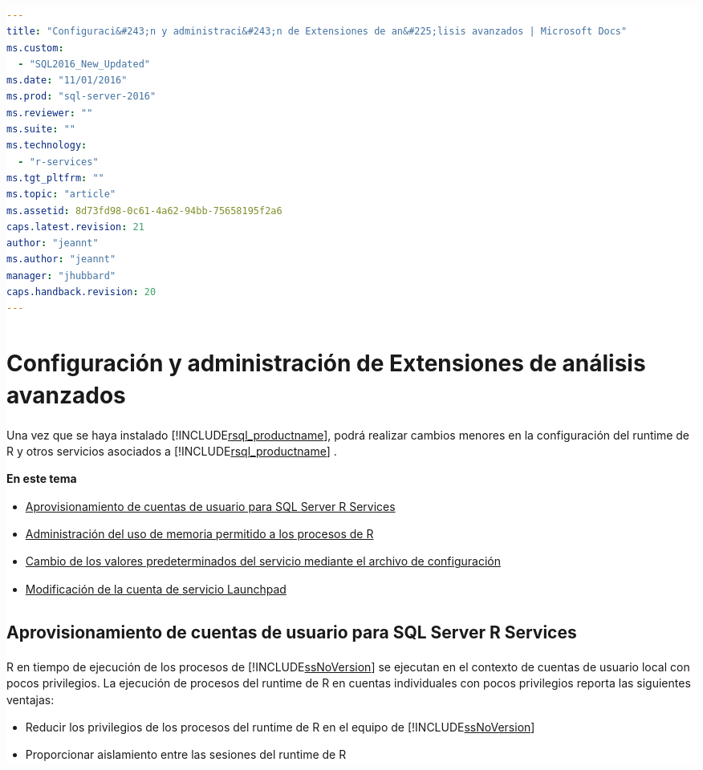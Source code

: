 ```yaml
---
title: "Configuraci&#243;n y administraci&#243;n de Extensiones de an&#225;lisis avanzados | Microsoft Docs"
ms.custom: 
  - "SQL2016_New_Updated"
ms.date: "11/01/2016"
ms.prod: "sql-server-2016"
ms.reviewer: ""
ms.suite: ""
ms.technology: 
  - "r-services"
ms.tgt_pltfrm: ""
ms.topic: "article"
ms.assetid: 8d73fd98-0c61-4a62-94bb-75658195f2a6
caps.latest.revision: 21
author: "jeannt"
ms.author: "jeannt"
manager: "jhubbard"
caps.handback.revision: 20
---
```

# Configuraci&#243;n y administraci&#243;n de Extensiones de an&#225;lisis avanzados
  Una vez que se haya instalado [!INCLUDE[rsql_productname](../../includes/rsql-productname-md.md)], podrá realizar cambios menores en la configuración del runtime de R y otros servicios asociados a [!INCLUDE[rsql_productname](../../includes/rsql-productname-md.md)] .  
  
  
 **En este tema**  
  
-   [Aprovisionamiento de cuentas de usuario para SQL Server R Services](#bkmk_Provisioning)  
  
-   [Administración del uso de memoria permitido a los procesos de R](#bkmk_ManagingMemory)  
  
-   [Cambio de los valores predeterminados del servicio mediante el archivo de configuración](#bkmk_ChangingConfig) 

-   [Modificación de la cuenta de servicio Launchpad](#bkmk_Launchpad) 
  
##  <a name="bkmk_Provisioning"></a> Aprovisionamiento de cuentas de usuario para SQL Server R Services  
 R en tiempo de ejecución de los procesos de [!INCLUDE[ssNoVersion](../../includes/ssnoversion-md.md)] se ejecutan en el contexto de cuentas de usuario local con pocos privilegios. La ejecución de procesos del runtime de R en cuentas individuales con pocos privilegios reporta las siguientes ventajas:  
  
-   Reducir los privilegios de los procesos del runtime de R en el equipo de [!INCLUDE[ssNoVersion](../../includes/ssnoversion-md.md)]  
  
  
-   Proporcionar aislamiento entre las sesiones del runtime de R  
  